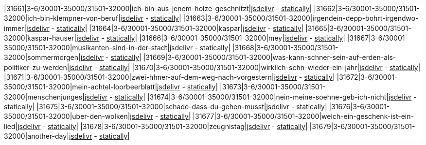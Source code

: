 |31661|3-6/30001-35000/31501-32000|ich-bin-aus-jenem-holze-geschnitzt|[jsdelivr](https://cdn.jsdelivr.net/gh/dbchord/webp-c-1280x720_3-6/30001-35000/31501-32000/ich-bin-aus-jenem-holze-geschnitzt.webp) - [statically](https://cdn.statically.io/gh/dbchord/webp-c-1280x720_3-6/img/30001-35000/31501-32000/ich-bin-aus-jenem-holze-geschnitzt.webp)|
|31662|3-6/30001-35000/31501-32000|ich-bin-klempner-von-beruf|[jsdelivr](https://cdn.jsdelivr.net/gh/dbchord/webp-c-1280x720_3-6/30001-35000/31501-32000/ich-bin-klempner-von-beruf.webp) - [statically](https://cdn.statically.io/gh/dbchord/webp-c-1280x720_3-6/img/30001-35000/31501-32000/ich-bin-klempner-von-beruf.webp)|
|31663|3-6/30001-35000/31501-32000|irgendein-depp-bohrt-irgendwo-immer|[jsdelivr](https://cdn.jsdelivr.net/gh/dbchord/webp-c-1280x720_3-6/30001-35000/31501-32000/irgendein-depp-bohrt-irgendwo-immer.webp) - [statically](https://cdn.statically.io/gh/dbchord/webp-c-1280x720_3-6/img/30001-35000/31501-32000/irgendein-depp-bohrt-irgendwo-immer.webp)|
|31664|3-6/30001-35000/31501-32000|kaspar|[jsdelivr](https://cdn.jsdelivr.net/gh/dbchord/webp-c-1280x720_3-6/30001-35000/31501-32000/kaspar.webp) - [statically](https://cdn.statically.io/gh/dbchord/webp-c-1280x720_3-6/img/30001-35000/31501-32000/kaspar.webp)|
|31665|3-6/30001-35000/31501-32000|kaspar-hauser|[jsdelivr](https://cdn.jsdelivr.net/gh/dbchord/webp-c-1280x720_3-6/30001-35000/31501-32000/kaspar-hauser.webp) - [statically](https://cdn.statically.io/gh/dbchord/webp-c-1280x720_3-6/img/30001-35000/31501-32000/kaspar-hauser.webp)|
|31666|3-6/30001-35000/31501-32000|mey|[jsdelivr](https://cdn.jsdelivr.net/gh/dbchord/webp-c-1280x720_3-6/30001-35000/31501-32000/mey.webp) - [statically](https://cdn.statically.io/gh/dbchord/webp-c-1280x720_3-6/img/30001-35000/31501-32000/mey.webp)|
|31667|3-6/30001-35000/31501-32000|musikanten-sind-in-der-stadt|[jsdelivr](https://cdn.jsdelivr.net/gh/dbchord/webp-c-1280x720_3-6/30001-35000/31501-32000/musikanten-sind-in-der-stadt.webp) - [statically](https://cdn.statically.io/gh/dbchord/webp-c-1280x720_3-6/img/30001-35000/31501-32000/musikanten-sind-in-der-stadt.webp)|
|31668|3-6/30001-35000/31501-32000|sommermorgen|[jsdelivr](https://cdn.jsdelivr.net/gh/dbchord/webp-c-1280x720_3-6/30001-35000/31501-32000/sommermorgen.webp) - [statically](https://cdn.statically.io/gh/dbchord/webp-c-1280x720_3-6/img/30001-35000/31501-32000/sommermorgen.webp)|
|31669|3-6/30001-35000/31501-32000|was-kann-schner-sein-auf-erden-als-politiker-zu-werden|[jsdelivr](https://cdn.jsdelivr.net/gh/dbchord/webp-c-1280x720_3-6/30001-35000/31501-32000/was-kann-schner-sein-auf-erden-als-politiker-zu-werden.webp) - [statically](https://cdn.statically.io/gh/dbchord/webp-c-1280x720_3-6/img/30001-35000/31501-32000/was-kann-schner-sein-auf-erden-als-politiker-zu-werden.webp)|
|31670|3-6/30001-35000/31501-32000|wirklich-schn-wieder-ein-jahr|[jsdelivr](https://cdn.jsdelivr.net/gh/dbchord/webp-c-1280x720_3-6/30001-35000/31501-32000/wirklich-schn-wieder-ein-jahr.webp) - [statically](https://cdn.statically.io/gh/dbchord/webp-c-1280x720_3-6/img/30001-35000/31501-32000/wirklich-schn-wieder-ein-jahr.webp)|
|31671|3-6/30001-35000/31501-32000|zwei-hhner-auf-dem-weg-nach-vorgestern|[jsdelivr](https://cdn.jsdelivr.net/gh/dbchord/webp-c-1280x720_3-6/30001-35000/31501-32000/zwei-hhner-auf-dem-weg-nach-vorgestern.webp) - [statically](https://cdn.statically.io/gh/dbchord/webp-c-1280x720_3-6/img/30001-35000/31501-32000/zwei-hhner-auf-dem-weg-nach-vorgestern.webp)|
|31672|3-6/30001-35000/31501-32000|mein-achtel-loorbeerblatt|[jsdelivr](https://cdn.jsdelivr.net/gh/dbchord/webp-c-1280x720_3-6/30001-35000/31501-32000/mein-achtel-loorbeerblatt.webp) - [statically](https://cdn.statically.io/gh/dbchord/webp-c-1280x720_3-6/img/30001-35000/31501-32000/mein-achtel-loorbeerblatt.webp)|
|31673|3-6/30001-35000/31501-32000|menschenjunges|[jsdelivr](https://cdn.jsdelivr.net/gh/dbchord/webp-c-1280x720_3-6/30001-35000/31501-32000/menschenjunges.webp) - [statically](https://cdn.statically.io/gh/dbchord/webp-c-1280x720_3-6/img/30001-35000/31501-32000/menschenjunges.webp)|
|31674|3-6/30001-35000/31501-32000|nein-meine-soehne-geb-ich-nicht|[jsdelivr](https://cdn.jsdelivr.net/gh/dbchord/webp-c-1280x720_3-6/30001-35000/31501-32000/nein-meine-soehne-geb-ich-nicht.webp) - [statically](https://cdn.statically.io/gh/dbchord/webp-c-1280x720_3-6/img/30001-35000/31501-32000/nein-meine-soehne-geb-ich-nicht.webp)|
|31675|3-6/30001-35000/31501-32000|schade-dass-du-gehen-musst|[jsdelivr](https://cdn.jsdelivr.net/gh/dbchord/webp-c-1280x720_3-6/30001-35000/31501-32000/schade-dass-du-gehen-musst.webp) - [statically](https://cdn.statically.io/gh/dbchord/webp-c-1280x720_3-6/img/30001-35000/31501-32000/schade-dass-du-gehen-musst.webp)|
|31676|3-6/30001-35000/31501-32000|uber-den-wolken|[jsdelivr](https://cdn.jsdelivr.net/gh/dbchord/webp-c-1280x720_3-6/30001-35000/31501-32000/uber-den-wolken.webp) - [statically](https://cdn.statically.io/gh/dbchord/webp-c-1280x720_3-6/img/30001-35000/31501-32000/uber-den-wolken.webp)|
|31677|3-6/30001-35000/31501-32000|welch-ein-geschenk-ist-ein-lied|[jsdelivr](https://cdn.jsdelivr.net/gh/dbchord/webp-c-1280x720_3-6/30001-35000/31501-32000/welch-ein-geschenk-ist-ein-lied.webp) - [statically](https://cdn.statically.io/gh/dbchord/webp-c-1280x720_3-6/img/30001-35000/31501-32000/welch-ein-geschenk-ist-ein-lied.webp)|
|31678|3-6/30001-35000/31501-32000|zeugnistag|[jsdelivr](https://cdn.jsdelivr.net/gh/dbchord/webp-c-1280x720_3-6/30001-35000/31501-32000/zeugnistag.webp) - [statically](https://cdn.statically.io/gh/dbchord/webp-c-1280x720_3-6/img/30001-35000/31501-32000/zeugnistag.webp)|
|31679|3-6/30001-35000/31501-32000|another-day|[jsdelivr](https://cdn.jsdelivr.net/gh/dbchord/webp-c-1280x720_3-6/30001-35000/31501-32000/another-day.webp) - [statically](https://cdn.statically.io/gh/dbchord/webp-c-1280x720_3-6/img/30001-35000/31501-32000/another-day.webp)|